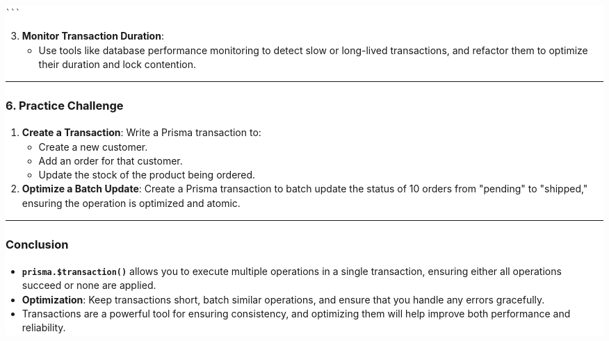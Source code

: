     ```
    
3. **Monitor Transaction Duration**:
    - Use tools like database performance monitoring to detect slow or long-lived transactions, and refactor them to optimize their duration and lock contention.

---

### **6. Practice Challenge**

1. **Create a Transaction**: Write a Prisma transaction to:
    - Create a new customer.
    - Add an order for that customer.
    - Update the stock of the product being ordered.
2. **Optimize a Batch Update**: Create a Prisma transaction to batch update the status of 10 orders from "pending" to "shipped," ensuring the operation is optimized and atomic.

---

### **Conclusion**

- **`prisma.$transaction()`** allows you to execute multiple operations in a single transaction, ensuring either all operations succeed or none are applied.
- **Optimization**: Keep transactions short, batch similar operations, and ensure that you handle any errors gracefully.
- Transactions are a powerful tool for ensuring consistency, and optimizing them will help improve both performance and reliability.